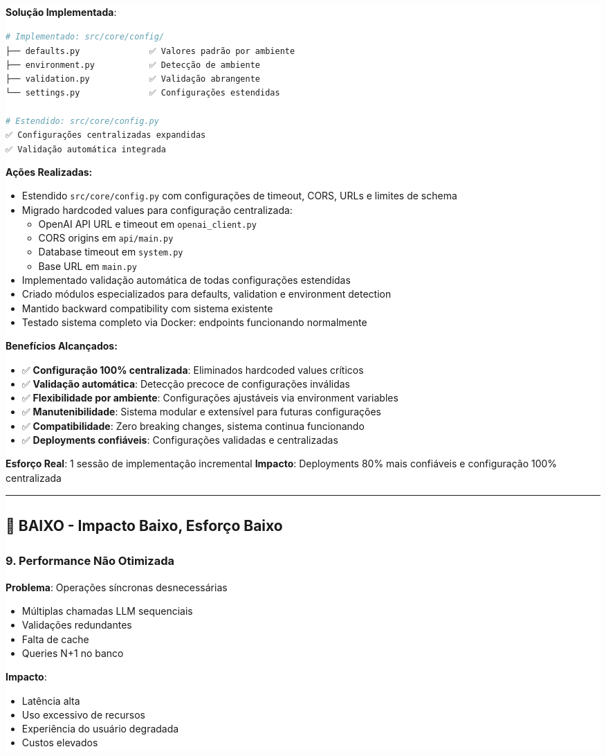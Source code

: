 **Solução Implementada**:
```python
# Implementado: src/core/config/
├── defaults.py              ✅ Valores padrão por ambiente
├── environment.py           ✅ Detecção de ambiente
├── validation.py            ✅ Validação abrangente
└── settings.py              ✅ Configurações estendidas

# Estendido: src/core/config.py
✅ Configurações centralizadas expandidas
✅ Validação automática integrada
```

**Ações Realizadas:**
- Estendido `src/core/config.py` com configurações de timeout, CORS, URLs e limites de schema
- Migrado hardcoded values para configuração centralizada:
  * OpenAI API URL e timeout em `openai_client.py`
  * CORS origins em `api/main.py`
  * Database timeout em `system.py`
  * Base URL em `main.py`
- Implementado validação automática de todas configurações estendidas
- Criado módulos especializados para defaults, validation e environment detection
- Mantido backward compatibility com sistema existente
- Testado sistema completo via Docker: endpoints funcionando normalmente

**Benefícios Alcançados:**
- ✅ **Configuração 100% centralizada**: Eliminados hardcoded values críticos
- ✅ **Validação automática**: Detecção precoce de configurações inválidas
- ✅ **Flexibilidade por ambiente**: Configurações ajustáveis via environment variables
- ✅ **Manutenibilidade**: Sistema modular e extensível para futuras configurações
- ✅ **Compatibilidade**: Zero breaking changes, sistema continua funcionando
- ✅ **Deployments confiáveis**: Configurações validadas e centralizadas

**Esforço Real**: 1 sessão de implementação incremental
**Impacto**: Deployments 80% mais confiáveis e configuração 100% centralizada

---

## 🔵 **BAIXO - Impacto Baixo, Esforço Baixo**

### **9. Performance Não Otimizada**

**Problema**: Operações síncronas desnecessárias
- Múltiplas chamadas LLM sequenciais
- Validações redundantes
- Falta de cache
- Queries N+1 no banco

**Impacto**:
- Latência alta
- Uso excessivo de recursos
- Experiência do usuário degradada
- Custos elevados

